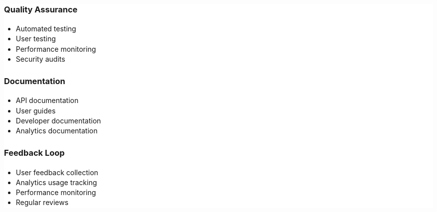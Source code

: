 ### Quality Assurance
- Automated testing
- User testing
- Performance monitoring
- Security audits

### Documentation
- API documentation
- User guides
- Developer documentation
- Analytics documentation

### Feedback Loop
- User feedback collection
- Analytics usage tracking
- Performance monitoring
- Regular reviews 